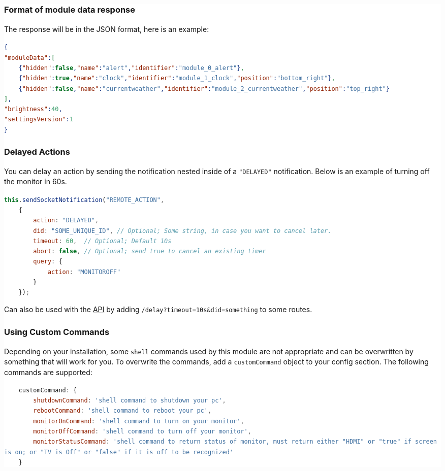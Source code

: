 ### Format of module data response

The response will be in the JSON format, here is an example:

```json
{
"moduleData":[
    {"hidden":false,"name":"alert","identifier":"module_0_alert"},
    {"hidden":true,"name":"clock","identifier":"module_1_clock","position":"bottom_right"},
    {"hidden":false,"name":"currentweather","identifier":"module_2_currentweather","position":"top_right"}
],
"brightness":40,
"settingsVersion":1
}
```

### Delayed Actions

You can delay an action by sending the notification nested inside of a `"DELAYED"` notification. Below is an example of turning off the monitor in 60s.

```js
this.sendSocketNotification("REMOTE_ACTION",
    {
        action: "DELAYED",
        did: "SOME_UNIQUE_ID", // Optional; Some string, in case you want to cancel later.
        timeout: 60,  // Optional; Default 10s
        abort: false, // Optional; send true to cancel an existing timer
        query: {
            action: "MONITOROFF"
        }
    });
```

Can also be used with the [API](https://documenter.getpostman.com/view/6167403/Rzfni66c) by adding `/delay?timeout=10s&did=something` to some routes.

### Using Custom Commands

Depending on your installation, some `shell` commands used by this module are not appropriate and can be overwritten by something that will work for you. To overwrite the commands, add a `customCommand` object to your config section.  The following commands are supported:

```js
    customCommand: {
        shutdownCommand: 'shell command to shutdown your pc',
        rebootCommand: 'shell command to reboot your pc',
        monitorOnCommand: 'shell command to turn on your monitor',
        monitorOffCommand: 'shell command to turn off your monitor',
        monitorStatusCommand: 'shell command to return status of monitor, must return either "HDMI" or "true" if screen is on; or "TV is Off" or "false" if it is off to be recognized'
    }
```
